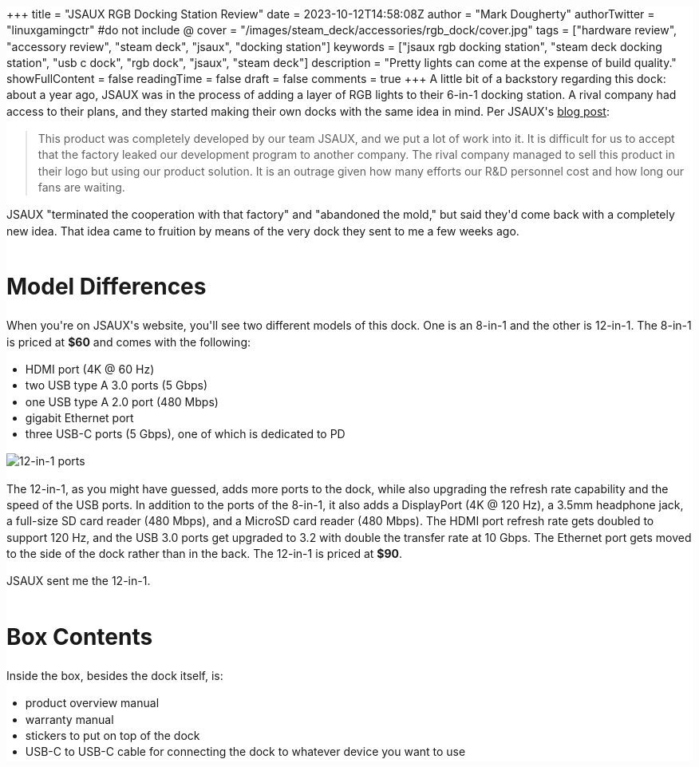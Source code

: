 +++
title = "JSAUX RGB Docking Station Review"
date = 2023-10-12T14:58:08Z
author = "Mark Dougherty"
authorTwitter = "linuxgamingctr" #do not include @
cover = "/images/steam_deck/accessories/rgb_dock/cover.jpg"
tags = ["hardware review", "accessory review", "steam deck", "jsaux", "docking station"]
keywords = ["jsaux rgb docking station", "steam deck docking station", "usb c dock", "rgb dock", "jsaux", "steam deck"]
description = "Pretty lights can come at the expense of build quality."
showFullContent = false
readingTime = false
draft = false
comments = true
+++
A little bit of a backstory regarding this dock: about a year ago, JSAUX was in the process of adding a layer of RGB lights to their 6-in-1 docking station. A rival company had access to their plans, and they started making their own docks with the same idea in mind. Per JSAUX's [blog post](https://jsaux.com/blogs/steam-deck/statement-on-product-leaks-and-the-new-rgb-dock):
> This product was completely developed by our team JSAUX, and we put a lot of work into it. It is difficult for us to accept that the factory leaked our development program to another company. The rival company managed to sell this product in their logo but using our product solution. It is an outrage given how many efforts our R&D personnel cost and how long our fans are waiting.

JSAUX "terminated the cooperation with that factory" and "abandoned the mold," but said they'd come back with a completely new idea. That idea came to fruition by means of the very dock they sent to me a few weeks ago.

# Model Differences
When you're on JSAUX's website, you'll see two different models of this dock. One is an 8-in-1 and the other is 12-in-1. The 8-in-1 is priced at **$60** and comes with the following:
- HDMI port (4K @ 60 Hz)
- two USB type A 3.0 ports (5 Gbps)
- one USB type A 2.0 port (480 Mbps)
- gigabit Ethernet port
- three USB-C ports (5 Gbps), one of which is dedicated to PD

![12-in-1 ports](/images/steam_deck/accessories/rgb_dock/ports.jpg)

The 12-in-1, as you might have guessed, adds more ports to the dock, while also upgrading the refresh rate capability and the speed of the USB ports. In addition to the ports of the 8-in-1, it also adds a DisplayPort (4K @ 120 Hz), a 3.5mm headphone jack, a full-size SD card reader (480 Mbps), and a MicroSD card reader (480 Mbps). The HDMI port refresh rate gets doubled to support 120 Hz, and the USB 3.0 ports get upgraded to 3.2 with double the transfer rate at 10 Gbps. The Ethernet port gets moved to the side of the dock rather than in the back. The 12-in-1 is priced at **$90**.

JSAUX sent me the 12-in-1.

# Box Contents
Inside the box, besides the dock itself, is:
- product overview manual
- warranty manual
- stickers to put on top of the dock
- USB-C to USB-C cable for connecting the dock to whatever device you want to use
